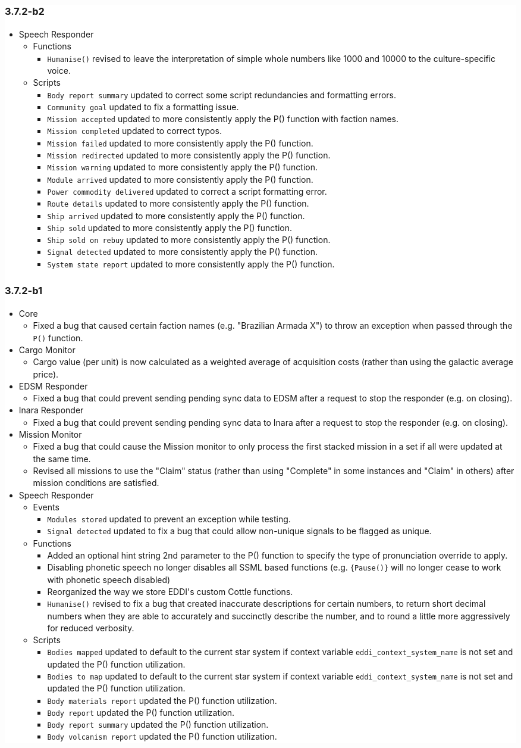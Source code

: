 ### 3.7.2-b2
  * Speech Responder
    * Functions
      * `Humanise()` revised to leave the interpretation of simple whole numbers like 1000 and 10000 to the culture-specific voice.
    * Scripts
      * `Body report summary` updated to correct some script redundancies and formatting errors.
      * `Community goal` updated to fix a formatting issue.
      * `Mission accepted` updated to more consistently apply the P() function with faction names.
      * `Mission completed` updated to correct typos.
      * `Mission failed` updated to more consistently apply the P() function.
      * `Mission redirected` updated to more consistently apply the P() function. 
      * `Mission warning` updated to more consistently apply the P() function.
      * `Module arrived` updated to more consistently apply the P() function.
      * `Power commodity delivered` updated to correct a script formatting error.
      * `Route details` updated to more consistently apply the P() function.
      * `Ship arrived` updated to more consistently apply the P() function.
      * `Ship sold` updated to more consistently apply the P() function.
      * `Ship sold on rebuy` updated to more consistently apply the P() function.
      * `Signal detected` updated to more consistently apply the P() function.
      * `System state report` updated to more consistently apply the P() function.

### 3.7.2-b1
  * Core
    * Fixed a bug that caused certain faction names (e.g. "Brazilian Armada X") to throw an exception when passed through the `P()` function.
  * Cargo Monitor
    * Cargo value (per unit) is now calculated as a weighted average of acquisition costs (rather than using the galactic average price).
  * EDSM Responder
    * Fixed a bug that could prevent sending pending sync data to EDSM after a request to stop the responder (e.g. on closing).
  * Inara Responder
    * Fixed a bug that could prevent sending pending sync data to Inara after a request to stop the responder (e.g. on closing).
  * Mission Monitor
    * Fixed a bug that could cause the Mission monitor to only process the first stacked mission in a set if all were updated at the same time.
    * Revised all missions to use the "Claim" status (rather than using "Complete" in some instances and "Claim" in others) after mission conditions are satisfied.
  * Speech Responder
    * Events
      * `Modules stored` updated to prevent an exception while testing.
      * `Signal detected` updated to fix a bug that could allow non-unique signals to be flagged as unique. 
    * Functions
      * Added an optional hint string 2nd parameter to the P() function to specify the type of pronunciation override to apply.
      * Disabling phonetic speech no longer disables all SSML based functions (e.g. `{Pause()}` will no longer cease to work with phonetic speech disabled)
      * Reorganized the way we store EDDI's custom Cottle functions. 
      * `Humanise()` revised to fix a bug that created inaccurate descriptions for certain numbers, to return short decimal numbers when they are able to accurately and succinctly describe the number, and to round a little more aggressively for reduced verbosity.
    * Scripts
      * `Bodies mapped` updated to default to the current star system if context variable `eddi_context_system_name` is not set and updated the P() function utilization.
      * `Bodies to map` updated to default to the current star system if context variable `eddi_context_system_name` is not set and updated the P() function utilization.
      * `Body materials report` updated the P() function utilization.
      * `Body report` updated the P() function utilization.
      * `Body report summary` updated the P() function utilization.
      * `Body volcanism report` updated the P() function utilization.